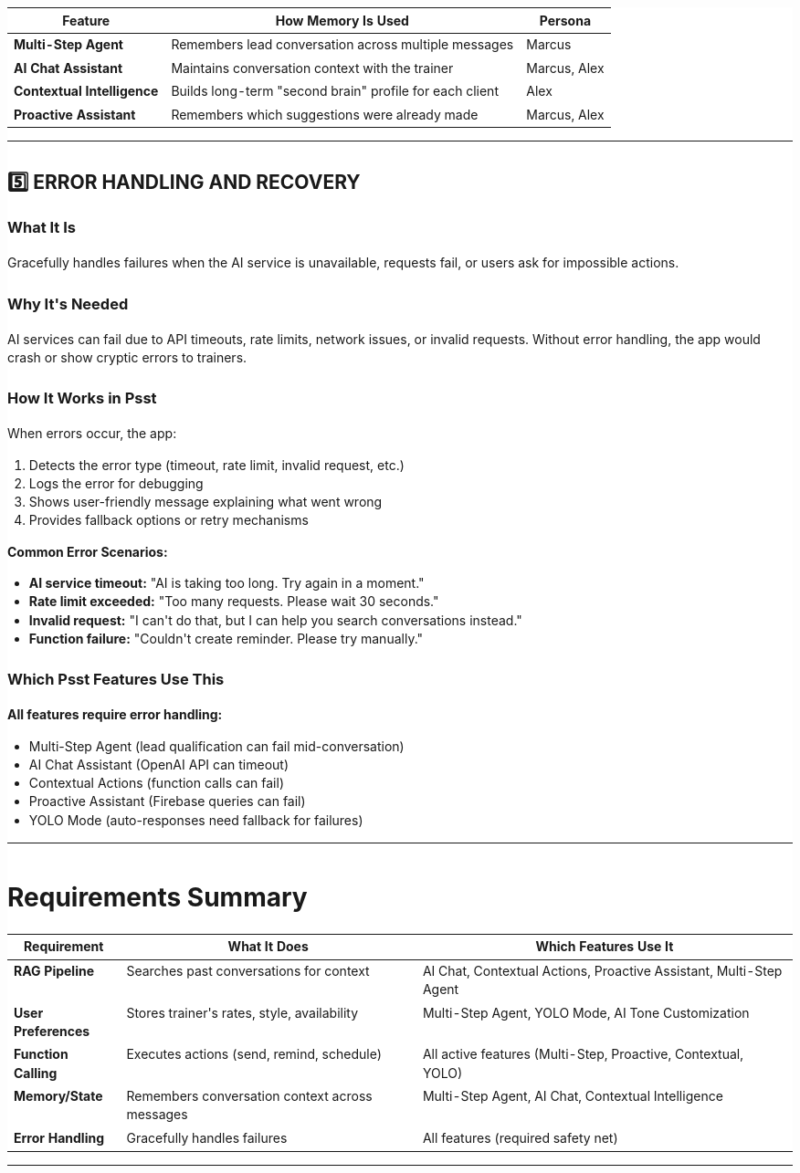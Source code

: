 | Feature | How Memory Is Used | Persona |
|---------|-------------------|---------|
| **Multi-Step Agent** | Remembers lead conversation across multiple messages | Marcus |
| **AI Chat Assistant** | Maintains conversation context with the trainer | Marcus, Alex |
| **Contextual Intelligence** | Builds long-term "second brain" profile for each client | Alex |
| **Proactive Assistant** | Remembers which suggestions were already made | Marcus, Alex |

---

## 5️⃣ **ERROR HANDLING AND RECOVERY**

### What It Is
Gracefully handles failures when the AI service is unavailable, requests fail, or users ask for impossible actions.

### Why It's Needed
AI services can fail due to API timeouts, rate limits, network issues, or invalid requests. Without error handling, the app would crash or show cryptic errors to trainers.

### How It Works in Psst
When errors occur, the app:
1. Detects the error type (timeout, rate limit, invalid request, etc.)
2. Logs the error for debugging
3. Shows user-friendly message explaining what went wrong
4. Provides fallback options or retry mechanisms

**Common Error Scenarios:**
- **AI service timeout:** "AI is taking too long. Try again in a moment."
- **Rate limit exceeded:** "Too many requests. Please wait 30 seconds."
- **Invalid request:** "I can't do that, but I can help you search conversations instead."
- **Function failure:** "Couldn't create reminder. Please try manually."

### Which Psst Features Use This

**All features require error handling:**
- Multi-Step Agent (lead qualification can fail mid-conversation)
- AI Chat Assistant (OpenAI API can timeout)
- Contextual Actions (function calls can fail)
- Proactive Assistant (Firebase queries can fail)
- YOLO Mode (auto-responses need fallback for failures)

---

# Requirements Summary

| Requirement | What It Does | Which Features Use It |
|-------------|--------------|----------------------|
| **RAG Pipeline** | Searches past conversations for context | AI Chat, Contextual Actions, Proactive Assistant, Multi-Step Agent |
| **User Preferences** | Stores trainer's rates, style, availability | Multi-Step Agent, YOLO Mode, AI Tone Customization |
| **Function Calling** | Executes actions (send, remind, schedule) | All active features (Multi-Step, Proactive, Contextual, YOLO) |
| **Memory/State** | Remembers conversation context across messages | Multi-Step Agent, AI Chat, Contextual Intelligence |
| **Error Handling** | Gracefully handles failures | All features (required safety net) |

---